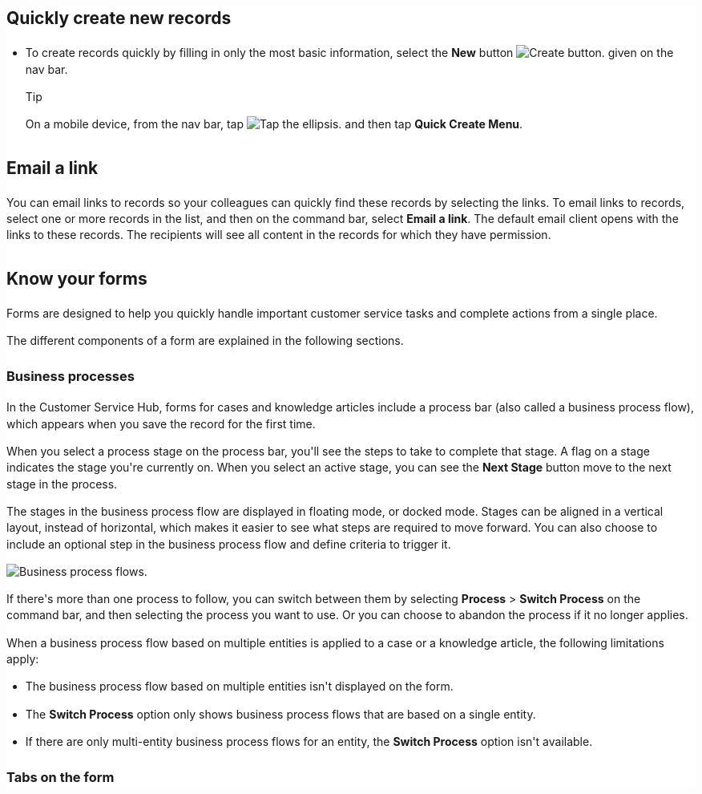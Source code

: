## Quickly create new records
  
- To create records quickly by filling in only the most basic information, select the **New** button ![Create button.](../media/quick-create-button.png "Create button") given on the nav bar.

  > [!TIP]
  > On a mobile device, from the nav bar, tap ![Tap the ellipsis.](../media/ellipsis.png "Tap the ellipsis") and then tap **Quick Create Menu**.

## Email a link

You can email links to records so your colleagues can quickly find these records by selecting the links. To email links to records, select one or more records in the list, and then on the command bar, select **Email a link**. The default email client opens with the links to these records. The recipients will see all content in the records for which they have permission.  

## Know your forms

Forms are designed to help you quickly handle important customer service tasks and complete actions from a single place.

The different components of a form are explained in the following sections.
  
### Business processes

In the Customer Service Hub, forms for cases and knowledge articles include a process bar (also called a business process flow), which appears when you save the record for the first time.

When you select a process stage on the process bar, you'll see the steps to take to complete that stage. A flag on a stage indicates the stage you're currently on. When you select an active stage, you can see the **Next Stage** button move to the next stage in the process.  

The stages in the business process flow are displayed in floating mode, or docked mode. Stages can  be aligned in a vertical layout, instead of horizontal, which makes it easier to see what steps are required to move forward. You can also choose to include an optional step in the business process flow and define criteria to trigger it.

![Business process flows.](../media/business-process-flow.png "Business process flows")
  
If there's more than one process to follow, you can switch between them by selecting **Process** > **Switch Process** on the command bar, and then selecting the process you want to use.  Or you can choose to abandon the process if it no longer applies.
  
 When a business process flow based on multiple entities is applied to a case or a knowledge article, the following limitations apply:  
  
- The business process flow based on multiple entities isn't displayed on the form.  
  
- The **Switch Process** option only shows business process flows that are based on a single entity.  
  
- If there are only multi-entity business process flows for an entity, the **Switch Process** option isn't available.  

### Tabs on the form
